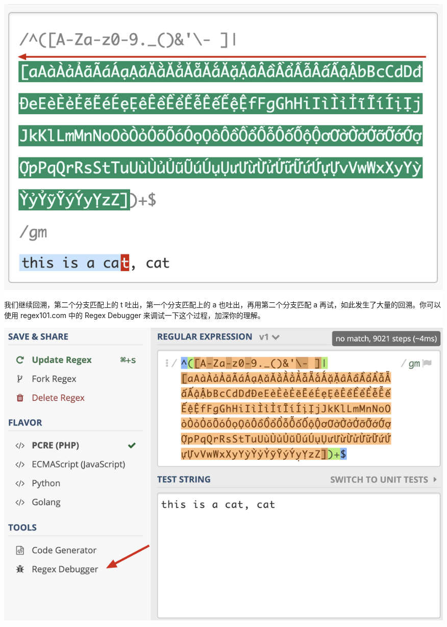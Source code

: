 ![img](./assets/10160dab5ccfcffb63abd79fc2299528.png)

我们继续回溯，第二个分支匹配上的 t 吐出，第一个分支匹配上的 a 也吐出，再用第二个分支匹配 a 再试，如此发生了大量的回溯。你可以使用 regex101.com 中的 Regex Debugger 来调试一下这个过程，加深你的理解。

![img](./assets/0646f1d176e08cbeayyf005495e301f2.png)
